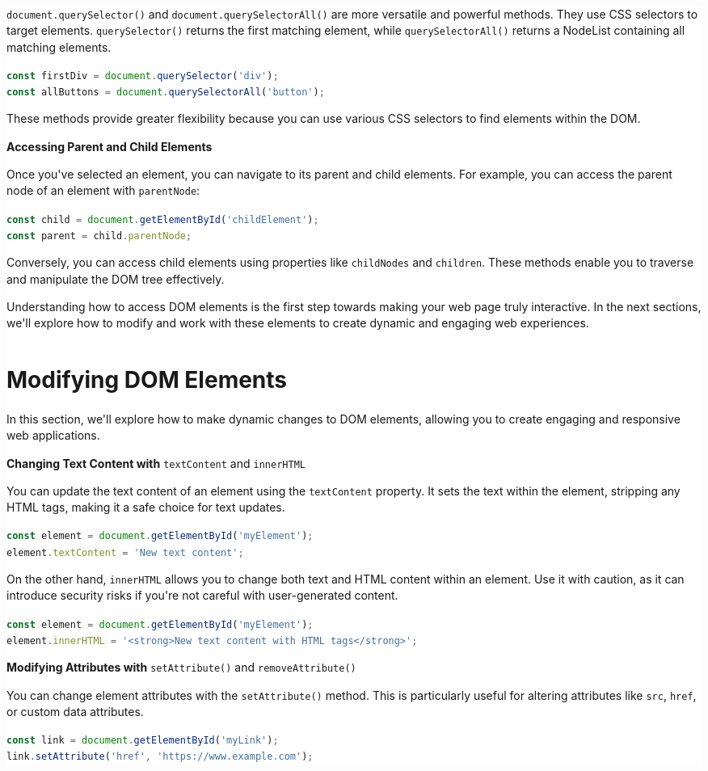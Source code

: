 `document.querySelector()` and `document.querySelectorAll()` are more versatile and powerful methods. They use CSS selectors to target elements. `querySelector()` returns the first matching element, while `querySelectorAll()` returns a NodeList containing all matching elements.

```javascript
const firstDiv = document.querySelector('div');
const allButtons = document.querySelectorAll('button');
```

These methods provide greater flexibility because you can use various CSS selectors to find elements within the DOM.

**Accessing Parent and Child Elements**

Once you've selected an element, you can navigate to its parent and child elements. For example, you can access the parent node of an element with `parentNode`:

```javascript
const child = document.getElementById('childElement');
const parent = child.parentNode;
```

Conversely, you can access child elements using properties like `childNodes` and `children`. These methods enable you to traverse and manipulate the DOM tree effectively.

Understanding how to access DOM elements is the first step towards making your web page truly interactive. In the next sections, we'll explore how to modify and work with these elements to create dynamic and engaging web experiences.

# **Modifying DOM Elements**

In this section, we'll explore how to make dynamic changes to DOM elements, allowing you to create engaging and responsive web applications.

**Changing Text Content with** `textContent` and `innerHTML`

You can update the text content of an element using the `textContent` property. It sets the text within the element, stripping any HTML tags, making it a safe choice for text updates.

```javascript
const element = document.getElementById('myElement');
element.textContent = 'New text content';
```

On the other hand, `innerHTML` allows you to change both text and HTML content within an element. Use it with caution, as it can introduce security risks if you're not careful with user-generated content.

```javascript
const element = document.getElementById('myElement');
element.innerHTML = '<strong>New text content with HTML tags</strong>';
```

**Modifying Attributes with** `setAttribute()` and `removeAttribute()`

You can change element attributes with the `setAttribute()` method. This is particularly useful for altering attributes like `src`, `href`, or custom data attributes.

```javascript
const link = document.getElementById('myLink');
link.setAttribute('href', 'https://www.example.com');
```
